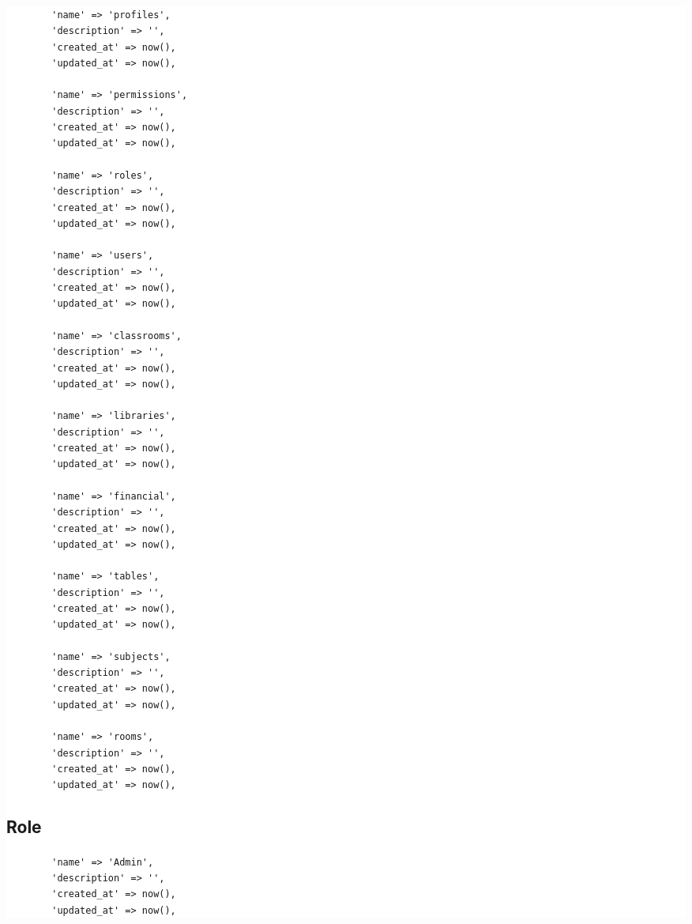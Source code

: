             'name' => 'profiles',
            'description' => '',
            'created_at' => now(),
            'updated_at' => now(),
        
            'name' => 'permissions',
            'description' => '',
            'created_at' => now(),
            'updated_at' => now(),

            'name' => 'roles',
            'description' => '',
            'created_at' => now(),
            'updated_at' => now(),

            'name' => 'users',
            'description' => '',
            'created_at' => now(),
            'updated_at' => now(),

            'name' => 'classrooms',
            'description' => '',
            'created_at' => now(),
            'updated_at' => now(),

            'name' => 'libraries',
            'description' => '',
            'created_at' => now(),
            'updated_at' => now(),

            'name' => 'financial',
            'description' => '',
            'created_at' => now(),
            'updated_at' => now(),

            'name' => 'tables',
            'description' => '',
            'created_at' => now(),
            'updated_at' => now(),

            'name' => 'subjects',
            'description' => '',
            'created_at' => now(),
            'updated_at' => now(),

            'name' => 'rooms',
            'description' => '',
            'created_at' => now(),
            'updated_at' => now(),

## Role
            'name' => 'Admin',
            'description' => '',
            'created_at' => now(),
            'updated_at' => now(),
